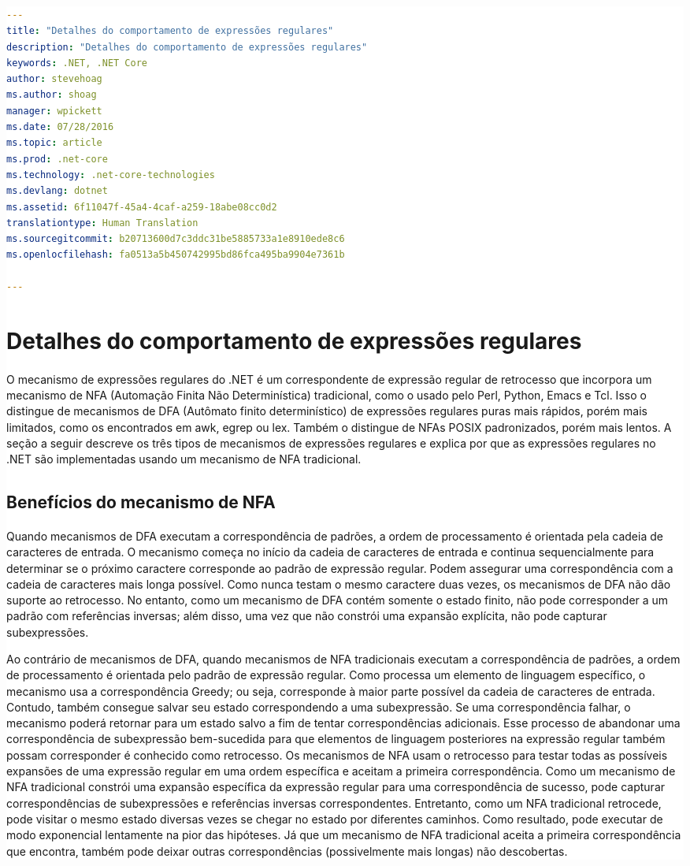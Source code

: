 ```yaml
---
title: "Detalhes do comportamento de expressões regulares"
description: "Detalhes do comportamento de expressões regulares"
keywords: .NET, .NET Core
author: stevehoag
ms.author: shoag
manager: wpickett
ms.date: 07/28/2016
ms.topic: article
ms.prod: .net-core
ms.technology: .net-core-technologies
ms.devlang: dotnet
ms.assetid: 6f11047f-45a4-4caf-a259-18abe08cc0d2
translationtype: Human Translation
ms.sourcegitcommit: b20713600d7c3ddc31be5885733a1e8910ede8c6
ms.openlocfilehash: fa0513a5b450742995bd86fca495ba9904e7361b

---
```


# <a name="details-of-regular-expression-behavior"></a>Detalhes do comportamento de expressões regulares


O mecanismo de expressões regulares do .NET é um correspondente de expressão regular de retrocesso que incorpora um mecanismo de NFA (Automação Finita Não Determinística) tradicional, como o usado pelo Perl, Python, Emacs e Tcl. Isso o distingue de mecanismos de DFA (Autômato finito determinístico) de expressões regulares puras mais rápidos, porém mais limitados, como os encontrados em awk, egrep ou lex. Também o distingue de NFAs POSIX padronizados, porém mais lentos. A seção a seguir descreve os três tipos de mecanismos de expressões regulares e explica por que as expressões regulares no .NET são implementadas usando um mecanismo de NFA tradicional.

## <a name="benefits-of-the-nfa-engine"></a>Benefícios do mecanismo de NFA

Quando mecanismos de DFA executam a correspondência de padrões, a ordem de processamento é orientada pela cadeia de caracteres de entrada. O mecanismo começa no início da cadeia de caracteres de entrada e continua sequencialmente para determinar se o próximo caractere corresponde ao padrão de expressão regular. Podem assegurar uma correspondência com a cadeia de caracteres mais longa possível. Como nunca testam o mesmo caractere duas vezes, os mecanismos de DFA não dão suporte ao retrocesso. No entanto, como um mecanismo de DFA contém somente o estado finito, não pode corresponder a um padrão com referências inversas; além disso, uma vez que não constrói uma expansão explícita, não pode capturar subexpressões.

Ao contrário de mecanismos de DFA, quando mecanismos de NFA tradicionais executam a correspondência de padrões, a ordem de processamento é orientada pelo padrão de expressão regular. Como processa um elemento de linguagem específico, o mecanismo usa a correspondência Greedy; ou seja, corresponde à maior parte possível da cadeia de caracteres de entrada. Contudo, também consegue salvar seu estado correspondendo a uma subexpressão. Se uma correspondência falhar, o mecanismo poderá retornar para um estado salvo a fim de tentar correspondências adicionais. Esse processo de abandonar uma correspondência de subexpressão bem-sucedida para que elementos de linguagem posteriores na expressão regular também possam corresponder é conhecido como retrocesso. Os mecanismos de NFA usam o retrocesso para testar todas as possíveis expansões de uma expressão regular em uma ordem específica e aceitam a primeira correspondência. Como um mecanismo de NFA tradicional constrói uma expansão específica da expressão regular para uma correspondência de sucesso, pode capturar correspondências de subexpressões e referências inversas correspondentes. Entretanto, como um NFA tradicional retrocede, pode visitar o mesmo estado diversas vezes se chegar no estado por diferentes caminhos. Como resultado, pode executar de modo exponencial lentamente na pior das hipóteses. Já que um mecanismo de NFA tradicional aceita a primeira correspondência que encontra, também pode deixar outras correspondências (possivelmente mais longas) não descobertas.
